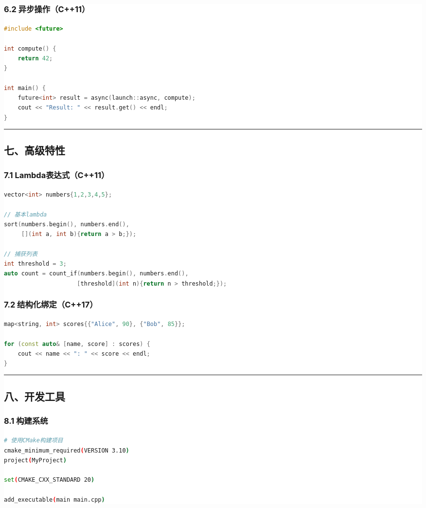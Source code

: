### 6.2 异步操作（C++11）
```cpp
#include <future>

int compute() {
    return 42;
}

int main() {
    future<int> result = async(launch::async, compute);
    cout << "Result: " << result.get() << endl;
}
```

---

## 七、高级特性

### 7.1 Lambda表达式（C++11）
```cpp
vector<int> numbers{1,2,3,4,5};

// 基本lambda
sort(numbers.begin(), numbers.end(), 
     [](int a, int b){return a > b;});

// 捕获列表
int threshold = 3;
auto count = count_if(numbers.begin(), numbers.end(),
                     [threshold](int n){return n > threshold;});
```

### 7.2 结构化绑定（C++17）
```cpp
map<string, int> scores{{"Alice", 90}, {"Bob", 85}};

for (const auto& [name, score] : scores) {
    cout << name << ": " << score << endl;
}
```

---

## 八、开发工具

### 8.1 构建系统
```bash
# 使用CMake构建项目
cmake_minimum_required(VERSION 3.10)
project(MyProject)

set(CMAKE_CXX_STANDARD 20)

add_executable(main main.cpp)
```
